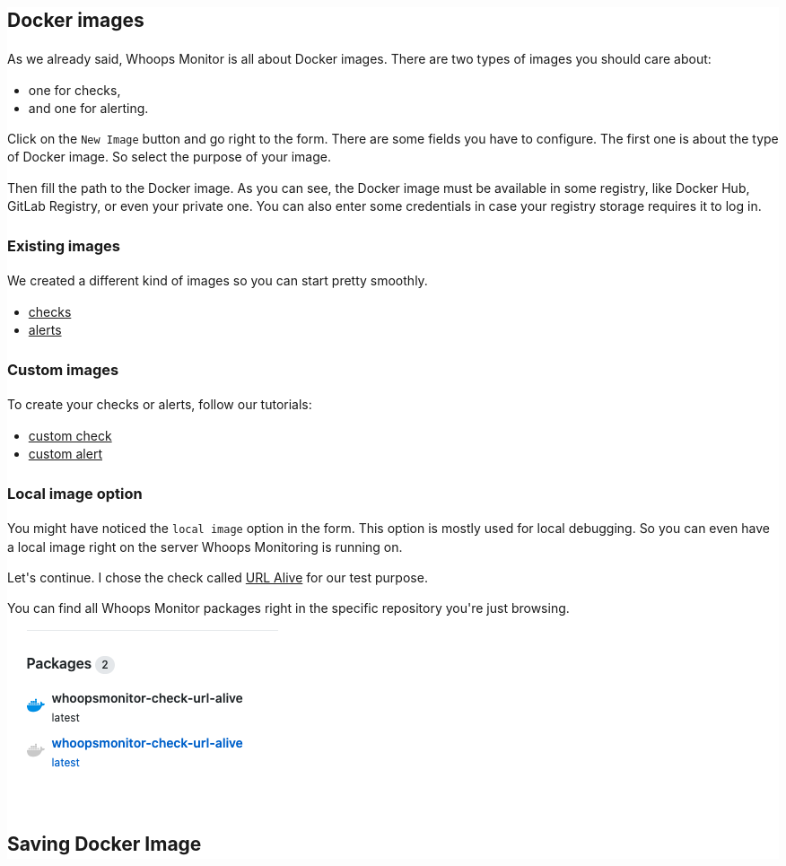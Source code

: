 ## Docker images

As we already said, Whoops Monitor is all about Docker images. There are two types of images you should care about:

-   one for checks,
-   and one for alerting.

Click on the `New Image` button and go right to the form.
There are some fields you have to configure. The first one is about the type of Docker image. So select the purpose of your image.

Then fill the path to the Docker image. As you can see, the Docker image must be available in some registry, like Docker Hub, GitLab Registry, or even your private one. You can also enter some credentials in case your registry storage requires it to log in.

### Existing images

We created a different kind of images so you can start pretty smoothly.

-   [checks](https://github.com/whoopsmonitor?q=check-&type=&language=)
-   [alerts](https://github.com/whoopsmonitor?q=alert-&type=&language=)

### Custom images

To create your checks or alerts, follow our tutorials:

-   [custom check](./custom-check.md)
-   [custom alert](./custom-alert.md)

### Local image option

You might have noticed the `local image` option in the form. This option is mostly used for local debugging. So you can even have a local image right on the server Whoops Monitoring is running on.

Let's continue. I chose the check called [URL Alive](https://github.com/whoopsmonitor/whoopsmonitor-check-url-alive) for our test purpose.

You can find all Whoops Monitor packages right in the specific repository you're just browsing.

<img src="/docs/img/quick-start/github-packages.png" alt="image" width="316" />

## Saving Docker Image
